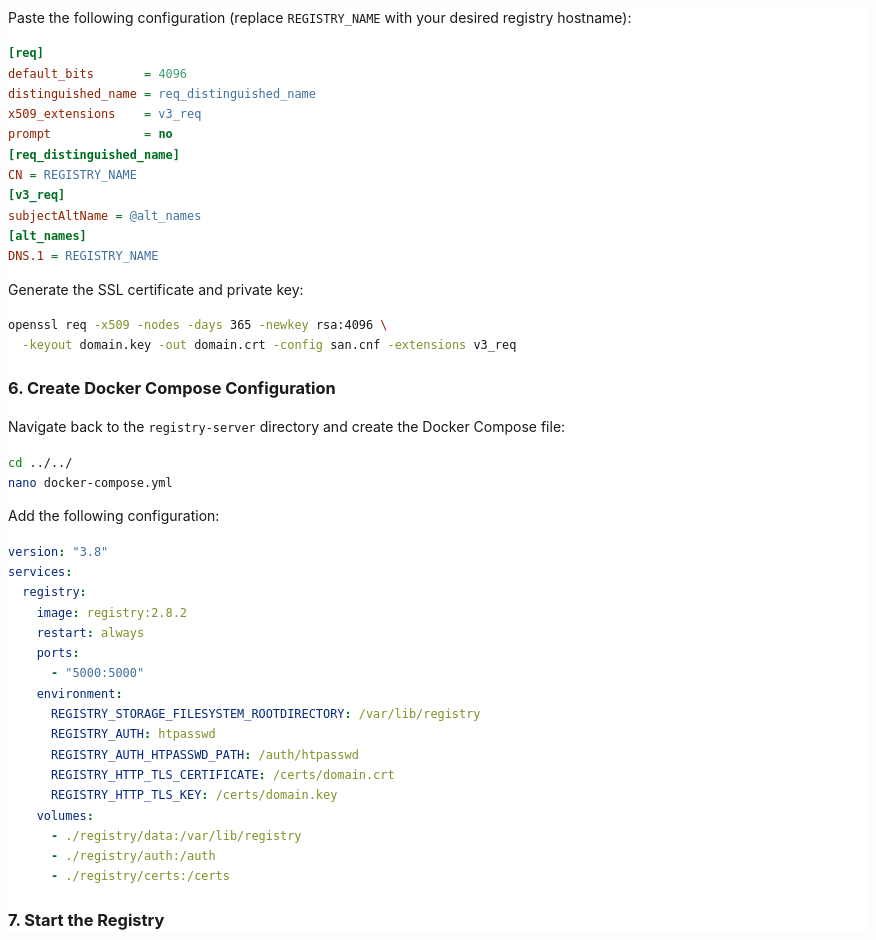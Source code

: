 Paste the following configuration (replace `REGISTRY_NAME` with your desired registry hostname):

```ini
[req]
default_bits       = 4096
distinguished_name = req_distinguished_name
x509_extensions    = v3_req
prompt             = no
[req_distinguished_name]
CN = REGISTRY_NAME
[v3_req]
subjectAltName = @alt_names
[alt_names]
DNS.1 = REGISTRY_NAME
```

Generate the SSL certificate and private key:

```bash
openssl req -x509 -nodes -days 365 -newkey rsa:4096 \
  -keyout domain.key -out domain.crt -config san.cnf -extensions v3_req
```

### 6. Create Docker Compose Configuration

Navigate back to the `registry-server` directory and create the Docker Compose file:

```bash
cd ../../
nano docker-compose.yml
```

Add the following configuration:

```yaml
version: "3.8"
services:
  registry:
    image: registry:2.8.2
    restart: always
    ports:
      - "5000:5000"
    environment:
      REGISTRY_STORAGE_FILESYSTEM_ROOTDIRECTORY: /var/lib/registry
      REGISTRY_AUTH: htpasswd
      REGISTRY_AUTH_HTPASSWD_PATH: /auth/htpasswd
      REGISTRY_HTTP_TLS_CERTIFICATE: /certs/domain.crt
      REGISTRY_HTTP_TLS_KEY: /certs/domain.key
    volumes:
      - ./registry/data:/var/lib/registry
      - ./registry/auth:/auth
      - ./registry/certs:/certs
```

### 7. Start the Registry
